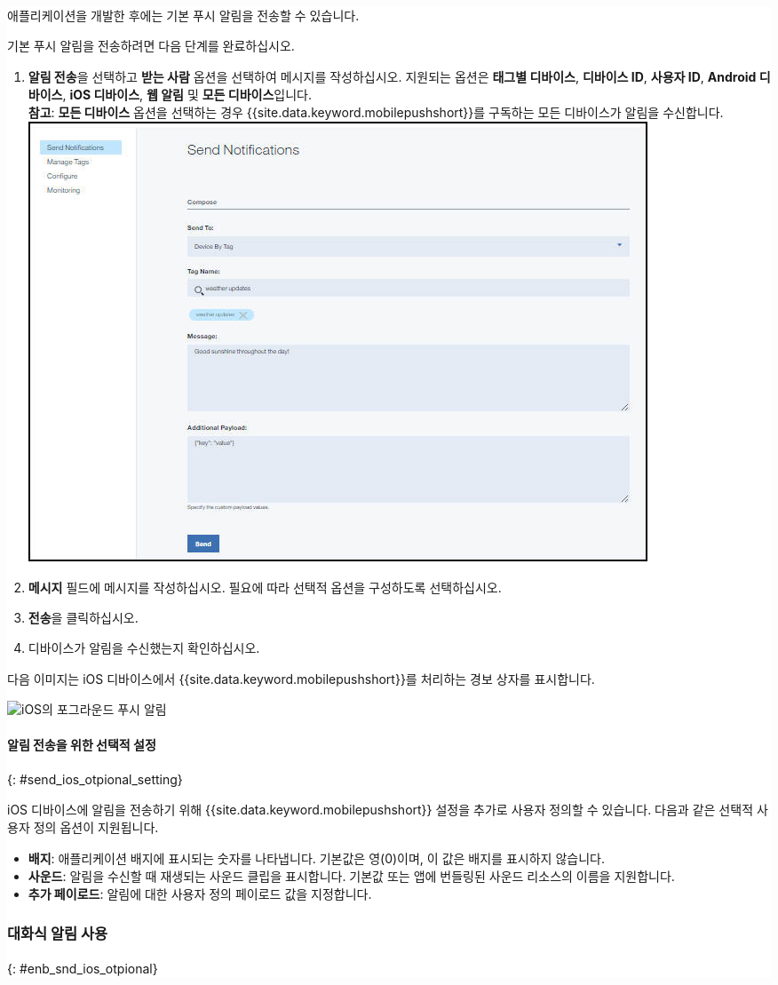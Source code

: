 애플리케이션을 개발한 후에는 기본 푸시 알림을 전송할 수 있습니다. 

기본 푸시 알림을 전송하려면 다음 단계를 완료하십시오. 

1. **알림 전송**을 선택하고 **받는 사람** 옵션을 선택하여 메시지를 작성하십시오. 지원되는 옵션은 **태그별 디바이스**, **디바이스 ID**, **사용자 ID**, **Android 디바이스**, **iOS 디바이스**, **웹 알림** 및 **모든 디바이스**입니다.  
**참고**: **모든 디바이스** 옵션을 선택하는 경우 {{site.data.keyword.mobilepushshort}}를 구독하는 모든 디바이스가 알림을 수신합니다.
![알림 화면](images/tag_notification.jpg)

2. **메시지** 필드에 메시지를 작성하십시오. 필요에 따라 선택적 옵션을 구성하도록 선택하십시오.
3. **전송**을 클릭하십시오. 
3. 디바이스가 알림을 수신했는지 확인하십시오. 

다음 이미지는 iOS 디바이스에서 {{site.data.keyword.mobilepushshort}}를 처리하는 경보 상자를 표시합니다.

![iOS의 포그라운드 푸시 알림](images/iOS_Screenshot.jpg) 

#### 알림 전송을 위한 선택적 설정
{: #send_ios_otpional_setting}

iOS 디바이스에 알림을 전송하기 위해 {{site.data.keyword.mobilepushshort}} 설정을 추가로 사용자 정의할 수 있습니다. 다음과 같은 선택적 사용자 정의 옵션이 지원됩니다.

- **배지**: 애플리케이션 배지에 표시되는 숫자를 나타냅니다. 기본값은 영(0)이며, 이 값은 배지를 표시하지 않습니다. 
- **사운드**: 알림을 수신할 때 재생되는 사운드 클립을 표시합니다. 기본값 또는 앱에 번들링된 사운드 리소스의 이름을 지원합니다.
- **추가 페이로드**: 알림에 대한 사용자 정의 페이로드 값을 지정합니다.

### 대화식 알림 사용
{: #enb_snd_ios_otpional}
